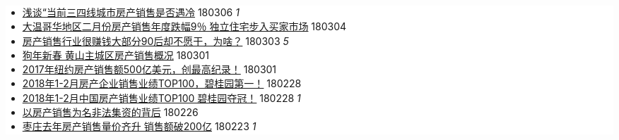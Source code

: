 - [浅谈“当前三四线城市房产销售是否遇冷](http://jkwz.applinzi.com/ittc/7077452060339733510.html#%E6%B5%85%E8%B0%88%E2%80%9C%E5%BD%93%E5%89%8D%E4%B8%89%E5%9B%9B%E7%BA%BF%E5%9F%8E%E5%B8%82%E6%88%BF%E4%BA%A7%E9%94%80%E5%94%AE%E6%98%AF%E5%90%A6%E9%81%87%E5%86%B7) 180306 *1* 
- [大温哥华地区二月份房产销售年度跌幅9％ 独立住宅步入买家市场](http://jkwz.applinzi.com/ittc/7076568543862981648.html#%E5%A4%A7%E6%B8%A9%E5%93%A5%E5%8D%8E%E5%9C%B0%E5%8C%BA%E4%BA%8C%E6%9C%88%E4%BB%BD%E6%88%BF%E4%BA%A7%E9%94%80%E5%94%AE%E5%B9%B4%E5%BA%A6%E8%B7%8C%E5%B9%859%EF%BC%85+%E7%8B%AC%E7%AB%8B%E4%BD%8F%E5%AE%85%E6%AD%A5%E5%85%A5%E4%B9%B0%E5%AE%B6%E5%B8%82%E5%9C%BA) 180304  
- [房产销售行业很赚钱大部分90后却不愿干，为啥？](http://jkwz.applinzi.com/ittc/7076397333829125126.html#%E6%88%BF%E4%BA%A7%E9%94%80%E5%94%AE%E8%A1%8C%E4%B8%9A%E5%BE%88%E8%B5%9A%E9%92%B1%E5%A4%A7%E9%83%A8%E5%88%8690%E5%90%8E%E5%8D%B4%E4%B8%8D%E6%84%BF%E5%B9%B2%EF%BC%8C%E4%B8%BA%E5%95%A5%EF%BC%9F) 180303 *5* 
- [狗年新春 黄山主城区房产销售概况](http://jkwz.applinzi.com/ittc/7075523114027189264.html#%E7%8B%97%E5%B9%B4%E6%96%B0%E6%98%A5+%E9%BB%84%E5%B1%B1%E4%B8%BB%E5%9F%8E%E5%8C%BA%E6%88%BF%E4%BA%A7%E9%94%80%E5%94%AE%E6%A6%82%E5%86%B5) 180301  
- [2017年纽约房产销售额500亿美元，创最高纪录！](http://jkwz.applinzi.com/ittc/7075447692681806855.html#2017%E5%B9%B4%E7%BA%BD%E7%BA%A6%E6%88%BF%E4%BA%A7%E9%94%80%E5%94%AE%E9%A2%9D500%E4%BA%BF%E7%BE%8E%E5%85%83%EF%BC%8C%E5%88%9B%E6%9C%80%E9%AB%98%E7%BA%AA%E5%BD%95%EF%BC%81) 180301  
- [2018年1-2月房产企业销售业绩TOP100，碧桂园第一！](http://jkwz.applinzi.com/ittc/7075182894018724880.html#2018%E5%B9%B41-2%E6%9C%88%E6%88%BF%E4%BA%A7%E4%BC%81%E4%B8%9A%E9%94%80%E5%94%AE%E4%B8%9A%E7%BB%A9TOP100%EF%BC%8C%E7%A2%A7%E6%A1%82%E5%9B%AD%E7%AC%AC%E4%B8%80%EF%BC%81) 180228  
- [2018年1-2月中国房产销售业绩TOP100 碧桂园夺冠！](http://jkwz.applinzi.com/ittc/7075182894169719814.html#2018%E5%B9%B41-2%E6%9C%88%E4%B8%AD%E5%9B%BD%E6%88%BF%E4%BA%A7%E9%94%80%E5%94%AE%E4%B8%9A%E7%BB%A9TOP100+%E7%A2%A7%E6%A1%82%E5%9B%AD%E5%A4%BA%E5%86%A0%EF%BC%81) 180228 *1* 
- [以房产销售为名非法集资的背后](http://jkwz.applinzi.com/ittc/7074308198389777414.html#%E4%BB%A5%E6%88%BF%E4%BA%A7%E9%94%80%E5%94%AE%E4%B8%BA%E5%90%8D%E9%9D%9E%E6%B3%95%E9%9B%86%E8%B5%84%E7%9A%84%E8%83%8C%E5%90%8E) 180226  
- [枣庄去年房产销售量价齐升 销售额破200亿](http://jkwz.applinzi.com/ittc/7073234201220744203.html#%E6%9E%A3%E5%BA%84%E5%8E%BB%E5%B9%B4%E6%88%BF%E4%BA%A7%E9%94%80%E5%94%AE%E9%87%8F%E4%BB%B7%E9%BD%90%E5%8D%87+%E9%94%80%E5%94%AE%E9%A2%9D%E7%A0%B4200%E4%BA%BF) 180223 *1* 
